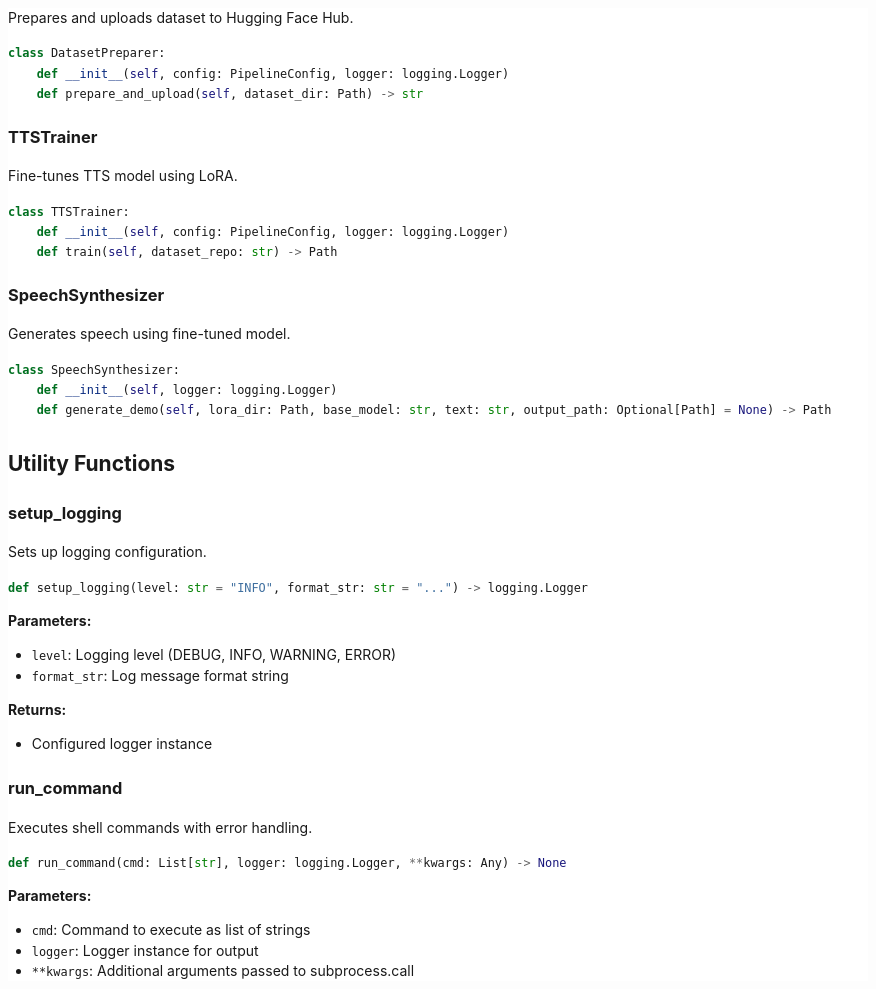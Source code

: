 Prepares and uploads dataset to Hugging Face Hub.

```python
class DatasetPreparer:
    def __init__(self, config: PipelineConfig, logger: logging.Logger)
    def prepare_and_upload(self, dataset_dir: Path) -> str
```

### TTSTrainer

Fine-tunes TTS model using LoRA.

```python
class TTSTrainer:
    def __init__(self, config: PipelineConfig, logger: logging.Logger)
    def train(self, dataset_repo: str) -> Path
```

### SpeechSynthesizer

Generates speech using fine-tuned model.

```python
class SpeechSynthesizer:
    def __init__(self, logger: logging.Logger)
    def generate_demo(self, lora_dir: Path, base_model: str, text: str, output_path: Optional[Path] = None) -> Path
```

## Utility Functions

### setup_logging

Sets up logging configuration.

```python
def setup_logging(level: str = "INFO", format_str: str = "...") -> logging.Logger
```

**Parameters:**
- `level`: Logging level (DEBUG, INFO, WARNING, ERROR)
- `format_str`: Log message format string

**Returns:**
- Configured logger instance

### run_command

Executes shell commands with error handling.

```python
def run_command(cmd: List[str], logger: logging.Logger, **kwargs: Any) -> None
```

**Parameters:**
- `cmd`: Command to execute as list of strings
- `logger`: Logger instance for output
- `**kwargs`: Additional arguments passed to subprocess.call
